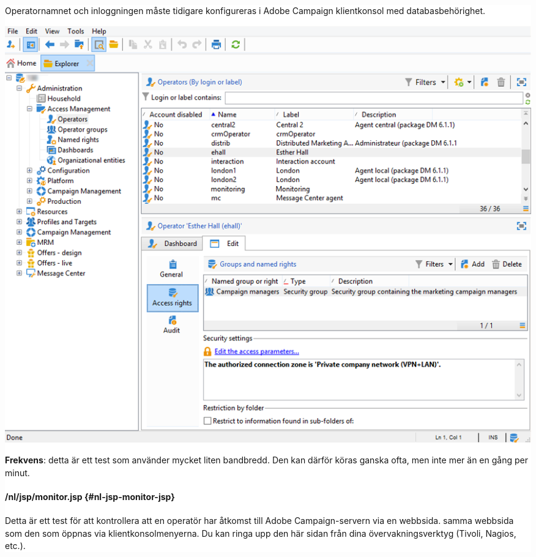 Operatornamnet och inloggningen måste tidigare konfigureras i Adobe Campaign klientkonsol med databasbehörighet.

![](assets/ncs_operators_rights_01.png)

**Frekvens**: detta är ett test som använder mycket liten bandbredd. Den kan därför köras ganska ofta, men inte mer än en gång per minut.

#### /nl/jsp/monitor.jsp {#nl-jsp-monitor-jsp}

Detta är ett test för att kontrollera att en operatör har åtkomst till Adobe Campaign-servern via en webbsida. samma webbsida som den som öppnas via klientkonsolmenyerna. Du kan ringa upp den här sidan från dina övervakningsverktyg (Tivoli, Nagios, etc.).
